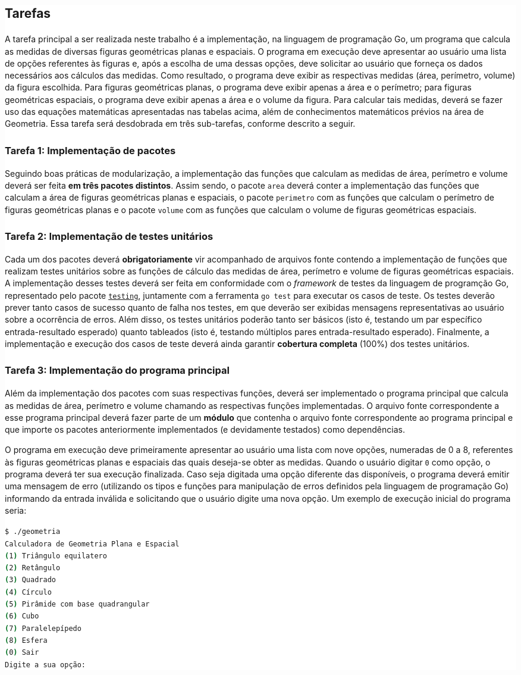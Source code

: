 ## Tarefas

A tarefa principal a ser realizada neste trabalho é a implementação, na linguagem de programação Go, um programa que calcula as medidas de diversas figuras geométricas planas e espaciais. O programa em execução deve apresentar ao usuário uma lista de opções referentes às figuras e, após a escolha de uma dessas opções, deve solicitar ao usuário que forneça os dados necessários aos cálculos das medidas. Como resultado, o programa deve exibir as respectivas medidas (área, perímetro, volume) da figura escolhida. Para figuras geométricas planas, o programa deve exibir apenas a área e o perímetro; para figuras geométricas espaciais, o programa deve exibir apenas a área e o volume da figura. Para calcular tais medidas, deverá se fazer uso das equações matemáticas apresentadas nas tabelas acima, além de conhecimentos matemáticos prévios na área de Geometria. Essa tarefa será desdobrada em três sub-tarefas, conforme descrito a seguir.

### Tarefa 1: Implementação de pacotes

Seguindo boas práticas de modularização, a implementação das funções que calculam as medidas de área, perímetro e volume deverá ser feita **em três pacotes distintos**. Assim sendo, o pacote `area` deverá conter a implementação das funções que calculam a área de figuras geométricas planas e espaciais, o pacote `perimetro` com as funções que calculam o perímetro de figuras geométricas planas e o pacote `volume` com as funções que calculam o volume de figuras geométricas espaciais.

### Tarefa 2: Implementação de testes unitários

Cada um dos pacotes deverá **obrigatoriamente** vir acompanhado de arquivos fonte contendo a implementação de funções que realizam testes unitários sobre as funções de cálculo das medidas de área, perímetro e volume de figuras geométricas espaciais. A implementação desses testes deverá ser feita em conformidade com o _framework_ de testes da linguagem de programção Go, representado pelo pacote [`testing`](https://pkg.go.dev/testing), juntamente com a ferramenta `go test` para executar os casos de teste. Os testes deverão prever tanto casos de sucesso quanto de falha nos testes, em que deverão ser exibidas mensagens representativas ao usuário sobre a ocorrência de erros. Além disso, os testes unitários poderão tanto ser básicos (isto é, testando um par específico entrada-resultado esperado) quanto tableados (isto é, testando múltiplos pares entrada-resultado esperado). Finalmente, a implementação e execução dos casos de teste deverá ainda garantir **cobertura completa** (100%) dos testes unitários.

### Tarefa 3: Implementação do programa principal

Além da implementação dos pacotes com suas respectivas funções, deverá ser implementado o programa principal que calcula as medidas de área, perímetro e volume chamando as respectivas funções implementadas. O arquivo fonte correspondente a esse programa principal deverá fazer parte de um **módulo** que contenha o arquivo fonte correspondente ao programa principal e que importe os pacotes anteriormente implementados (e devidamente testados) como dependências.

O programa em execução deve primeiramente apresentar ao usuário uma lista com nove opções, numeradas de 0 a 8, referentes às figuras geométricas planas e espaciais das quais deseja-se obter as medidas. Quando o usuário digitar `0` como opção, o programa deverá ter sua execução finalizada. Caso seja digitada uma opção diferente das disponíveis, o programa deverá emitir uma mensagem de erro (utilizando os tipos e funções para manipulação de erros definidos pela linguagem de programação Go) informando da entrada inválida e solicitando que o usuário digite uma nova opção. Um exemplo de execução inicial do programa seria:

```bash
$ ./geometria
Calculadora de Geometria Plana e Espacial
(1) Triângulo equilatero
(2) Retângulo
(3) Quadrado
(4) Círculo
(5) Pirâmide com base quadrangular
(6) Cubo
(7) Paralelepípedo
(8) Esfera
(0) Sair
Digite a sua opção:
```